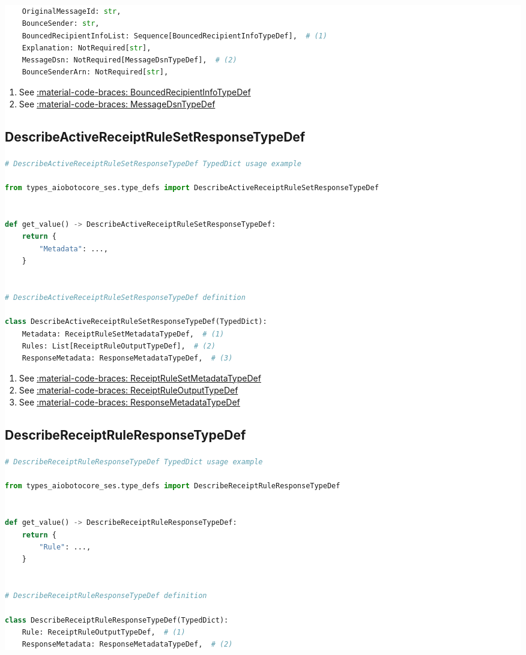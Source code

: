 ```python
    OriginalMessageId: str,
    BounceSender: str,
    BouncedRecipientInfoList: Sequence[BouncedRecipientInfoTypeDef],  # (1)
    Explanation: NotRequired[str],
    MessageDsn: NotRequired[MessageDsnTypeDef],  # (2)
    BounceSenderArn: NotRequired[str],
```

1. See [:material-code-braces: BouncedRecipientInfoTypeDef](./type_defs.md#bouncedrecipientinfotypedef) 
2. See [:material-code-braces: MessageDsnTypeDef](./type_defs.md#messagedsntypedef) 
## DescribeActiveReceiptRuleSetResponseTypeDef

```python
# DescribeActiveReceiptRuleSetResponseTypeDef TypedDict usage example

from types_aiobotocore_ses.type_defs import DescribeActiveReceiptRuleSetResponseTypeDef


def get_value() -> DescribeActiveReceiptRuleSetResponseTypeDef:
    return {
        "Metadata": ...,
    }


# DescribeActiveReceiptRuleSetResponseTypeDef definition

class DescribeActiveReceiptRuleSetResponseTypeDef(TypedDict):
    Metadata: ReceiptRuleSetMetadataTypeDef,  # (1)
    Rules: List[ReceiptRuleOutputTypeDef],  # (2)
    ResponseMetadata: ResponseMetadataTypeDef,  # (3)
```

1. See [:material-code-braces: ReceiptRuleSetMetadataTypeDef](./type_defs.md#receiptrulesetmetadatatypedef) 
2. See [:material-code-braces: ReceiptRuleOutputTypeDef](./type_defs.md#receiptruleoutputtypedef) 
3. See [:material-code-braces: ResponseMetadataTypeDef](./type_defs.md#responsemetadatatypedef) 
## DescribeReceiptRuleResponseTypeDef

```python
# DescribeReceiptRuleResponseTypeDef TypedDict usage example

from types_aiobotocore_ses.type_defs import DescribeReceiptRuleResponseTypeDef


def get_value() -> DescribeReceiptRuleResponseTypeDef:
    return {
        "Rule": ...,
    }


# DescribeReceiptRuleResponseTypeDef definition

class DescribeReceiptRuleResponseTypeDef(TypedDict):
    Rule: ReceiptRuleOutputTypeDef,  # (1)
    ResponseMetadata: ResponseMetadataTypeDef,  # (2)
```
